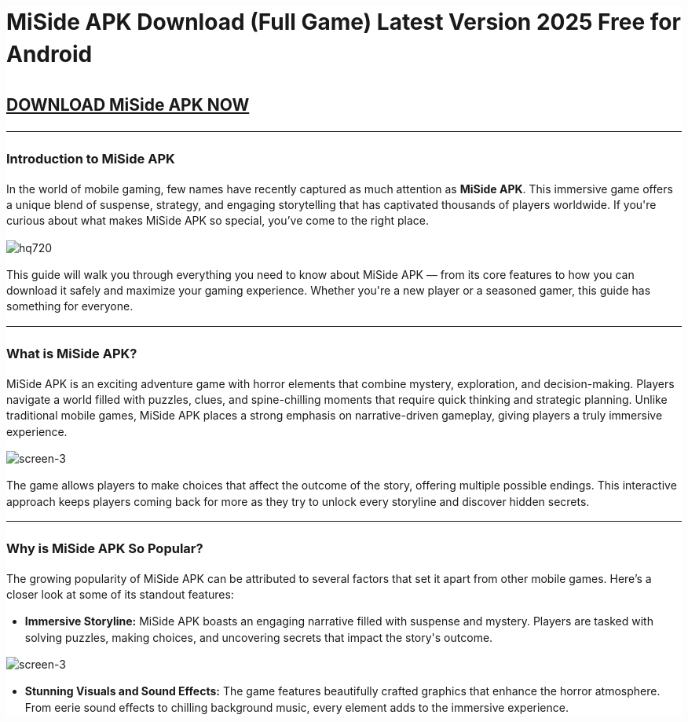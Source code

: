 # MiSide APK Download (Full Game) Latest Version 2025 Free for Android
 
## [DOWNLOAD MiSide APK NOW](https://bitly.cx/cELp)

---

### **Introduction to MiSide APK**  
In the world of mobile gaming, few names have recently captured as much attention as **MiSide APK**. This immersive game offers a unique blend of suspense, strategy, and engaging storytelling that has captivated thousands of players worldwide. If you're curious about what makes MiSide APK so special, you’ve come to the right place.

 
![hq720](https://github.com/user-attachments/assets/b2d9a265-6223-4a86-86f2-9d90312d7754)

This guide will walk you through everything you need to know about MiSide APK — from its core features to how you can download it safely and maximize your gaming experience. Whether you're a new player or a seasoned gamer, this guide has something for everyone.  

---

### **What is MiSide APK?**  
MiSide APK is an exciting adventure game with horror elements that combine mystery, exploration, and decision-making. Players navigate a world filled with puzzles, clues, and spine-chilling moments that require quick thinking and strategic planning. Unlike traditional mobile games, MiSide APK places a strong emphasis on narrative-driven gameplay, giving players a truly immersive experience.  

![screen-3](https://github.com/user-attachments/assets/3ddd8260-675d-4d11-b812-bcff7d5b4542)


The game allows players to make choices that affect the outcome of the story, offering multiple possible endings. This interactive approach keeps players coming back for more as they try to unlock every storyline and discover hidden secrets.  

---

### **Why is MiSide APK So Popular?**  
The growing popularity of MiSide APK can be attributed to several factors that set it apart from other mobile games. Here’s a closer look at some of its standout features:  

- **Immersive Storyline:** MiSide APK boasts an engaging narrative filled with suspense and mystery. Players are tasked with solving puzzles, making choices, and uncovering secrets that impact the story's outcome.  

![screen-3](https://github.com/user-attachments/assets/16f653b4-af5e-4d52-8b5e-19282bb6d8ee)

- **Stunning Visuals and Sound Effects:** The game features beautifully crafted graphics that enhance the horror atmosphere. From eerie sound effects to chilling background music, every element adds to the immersive experience.  
